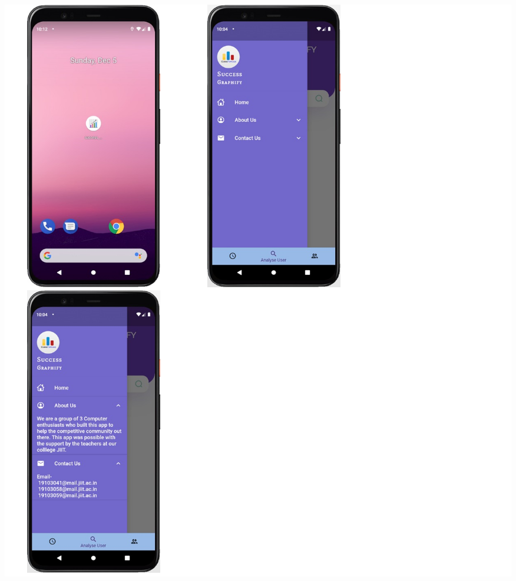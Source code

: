 <img src="ss/2.png" width="302" height="480">  <img src="ss/5.png" width="302" height="480">  <img src="ss/11.png" width="302" height="480">